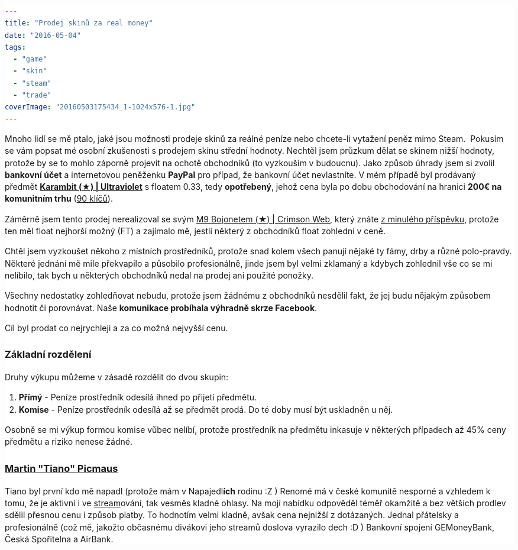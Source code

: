 ```yaml
---
title: "Prodej skinů za real money"
date: "2016-05-04"
tags: 
  - "game"
  - "skin"
  - "steam"
  - "trade"
coverImage: "20160503175434_1-1024x576-1.jpg"
---
```


Mnoho lidí se mě ptalo, jaké jsou možnosti prodeje skinů za reálné peníze nebo chcete-li vytažení peněz mimo Steam.  Pokusím se vám popsat mé osobní zkušenosti s prodejem skinu střední hodnoty. Nechtěl jsem průzkum dělat se skinem nižší hodnoty, protože by se to mohlo záporně projevit na ochotě obchodníků (to vyzkouším v budoucnu). Jako způsob úhrady jsem si zvolil **bankovní účet** a internetovou peněženku **PayPal** pro případ, že bankovní účet nevlastníte. V mém případě byl prodávaný předmět **[Karambit (★) | Ultraviolet](http://steamcommunity.com/market/listings/730/%E2%98%85%20Karambit%20%7C%20Ultraviolet%20%28Field-Tested%29)** s floatem 0.33, tedy **opotřebený**, jehož cena byla po dobu obchodování na hranici **200€ na komunitním trhu** ([90 klíčů](http://csgo.steamanalyst.com/id/60822691)).

Záměrně jsem tento prodej nerealizoval se svým [M9 Bojonetem (★) | Crimson Web](http://steamcommunity.com/market/listings/730/%E2%98%85%20M9%20Bayonet%20%7C%20Crimson%20Web%20%28Field-Tested%29), který znáte [z minulého příspěvku](http://old.maxxx.cz/2016/04/13/jak-jsem-ke-svemu-nozi-prisel/), protože ten měl float nejhorší možný (FT) a zajímalo mě, jestli některý z obchodníků float zohlední v ceně.

Chtěl jsem vyzkoušet někoho z místních prostředníků, protože snad kolem všech panují nějaké ty fámy, drby a různé polo-pravdy. Některé jednání mě mile překvapilo a působilo profesionálně, jinde jsem byl velmi zklamaný a kdybych zohlednil vše co se mi nelíbilo, tak bych u některých obchodníků nedal na prodej ani použité ponožky.

Všechny nedostatky zohledňovat nebudu, protože jsem žádnému z obchodníků nesdělil fakt, že jej budu nějakým způsobem hodnotit či porovnávat. Naše **komunikace probíhala výhradně skrze Facebook**.

Cíl byl prodat co nejrychleji a za co možná nejvyšší cenu.

### Základní rozdělení

Druhy výkupu můžeme v zásadě rozdělit do dvou skupin:

1. **Přímý** - Peníze prostředník odesílá ihned po přijetí předmětu.
2. **Komise** - Peníze prostředník odesílá až se předmět prodá. Do té doby musí být uskladněn u něj.

Osobně se mi výkup formou komise vůbec nelíbí, protože prostředník na předmětu inkasuje v některých případech až 45% ceny předmětu a riziko nenese žádné.

### [Martin "Tiano" Picmaus](https://www.facebook.com/officialtiano/)

Tiano byl první kdo mě napadl (protože mám v Napajedl**ích** rodinu :Z ) Renomé má v české komunitě nesporné a vzhledem k tomu, že je aktivní i ve [stream](https://www.twitch.tv/tiano_csgo)ování, tak vesměs kladné ohlasy. Na mojí nabídku odpověděl téměř okamžitě a bez větších prodlev sdělil přesnou cenu i způsob platby. To hodnotím velmi kladně, avšak cena nejnižší z dotázaných. Jednal přátelsky a profesionálně (což mě, jakožto občasnému divákovi jeho streamů doslova vyrazilo dech :D ) Bankovní spojení GEMoneyBank, Česká Spořitelna a AirBank.
